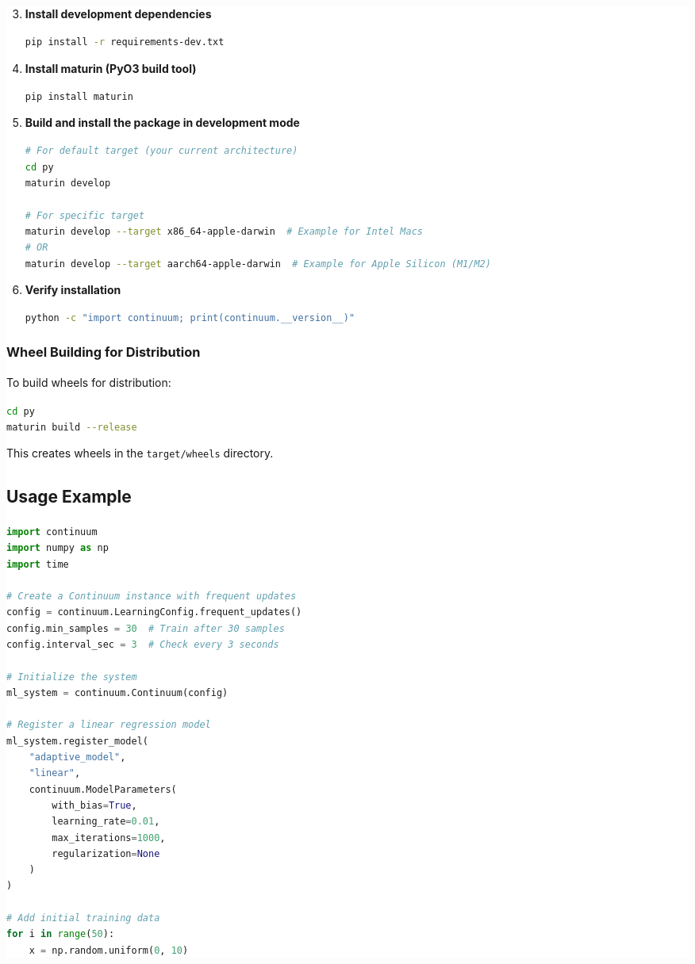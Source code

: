 3. **Install development dependencies**
   ```bash
   pip install -r requirements-dev.txt
   ```

4. **Install maturin (PyO3 build tool)**
   ```bash
   pip install maturin
   ```

5. **Build and install the package in development mode**
   ```bash
   # For default target (your current architecture)
   cd py
   maturin develop
   
   # For specific target
   maturin develop --target x86_64-apple-darwin  # Example for Intel Macs
   # OR
   maturin develop --target aarch64-apple-darwin  # Example for Apple Silicon (M1/M2)
   ```

6. **Verify installation**
   ```bash
   python -c "import continuum; print(continuum.__version__)"
   ```

### Wheel Building for Distribution

To build wheels for distribution:

```bash
cd py
maturin build --release
```

This creates wheels in the `target/wheels` directory.

## Usage Example

```python
import continuum
import numpy as np
import time

# Create a Continuum instance with frequent updates
config = continuum.LearningConfig.frequent_updates()
config.min_samples = 30  # Train after 30 samples
config.interval_sec = 3  # Check every 3 seconds

# Initialize the system
ml_system = continuum.Continuum(config)

# Register a linear regression model
ml_system.register_model(
    "adaptive_model",
    "linear",
    continuum.ModelParameters(
        with_bias=True, 
        learning_rate=0.01, 
        max_iterations=1000, 
        regularization=None
    )
)

# Add initial training data
for i in range(50):
    x = np.random.uniform(0, 10)
```